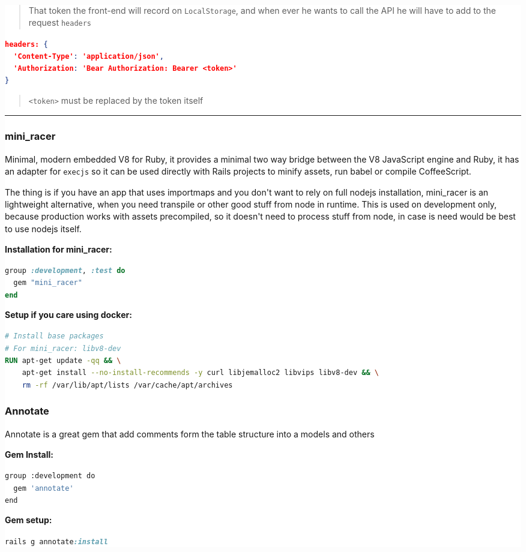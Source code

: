 
> That token the front-end will record on `LocalStorage`, and when ever he wants to call the API he will have to add to the request `headers`

```json
headers: { 
  'Content-Type': 'application/json',  
  'Authorization: 'Bear Authorization: Bearer <token>' 
}
```

> `<token>` must be replaced by the token itself
---

### mini_racer

Minimal, modern embedded V8 for Ruby, it provides a minimal two way bridge between the V8 JavaScript engine and Ruby, it has an adapter for `execjs` so it can be used directly with Rails projects to minify assets, run babel or compile CoffeeScript.

The thing is if you have an app that uses importmaps and you don't want to rely on full nodejs installation, mini_racer is an lightweight alternative, when you need transpile or other good stuff from node in runtime. This is used on development only, because production works with assets precompiled, so it doesn't need to process stuff from node, in case is need would be best to use nodejs itself.

**Installation for mini_racer:**

```rb
group :development, :test do
  gem "mini_racer"
end
```

**Setup if you care using docker:**

```Dockerfile
# Install base packages
# For mini_racer: libv8-dev
RUN apt-get update -qq && \
    apt-get install --no-install-recommends -y curl libjemalloc2 libvips libv8-dev && \
    rm -rf /var/lib/apt/lists /var/cache/apt/archives
```

### Annotate

Annotate is a great gem that add comments form the table structure into a models and others

**Gem Install:**

```sh
group :development do
  gem 'annotate'
end
```

**Gem setup:**

```rb
rails g annotate:install
```
